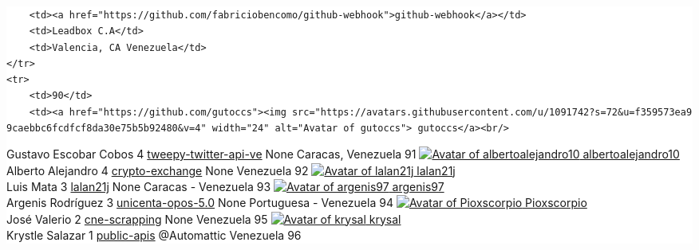 		<td><a href="https://github.com/fabriciobencomo/github-webhook">github-webhook</a></td>
		<td>Leadbox C.A</td>
		<td>Valencia, CA Venezuela</td>
	</tr>
	<tr>
		<td>90</td>
		<td><a href="https://github.com/gutoccs"><img src="https://avatars.githubusercontent.com/u/1091742?s=72&u=f359573ea99caebbc6fcdfcf8da30e75b5b92480&v=4" width="24" alt="Avatar of gutoccs"> gutoccs</a><br/>
Gustavo Escobar Cobos</td>
		<td>4</td>
		<td><a href="https://github.com/gutoccs/tweepy-twitter-api-ve">tweepy-twitter-api-ve</a></td>
		<td>None</td>
		<td>Caracas, Venezuela</td>
	</tr>
	<tr>
		<td>91</td>
		<td><a href="https://github.com/albertoalejandro10"><img src="https://avatars.githubusercontent.com/u/56133865?s=72&u=c8298f12c4f3618032556c32ba1306fcb6cc8b45&v=4" width="24" alt="Avatar of albertoalejandro10"> albertoalejandro10</a><br/>
Alberto Alejandro</td>
		<td>4</td>
		<td><a href="https://github.com/albertoalejandro10/crypto-exchange">crypto-exchange</a></td>
		<td>None</td>
		<td>Venezuela</td>
	</tr>
	<tr>
		<td>92</td>
		<td><a href="https://github.com/lalan21j"><img src="https://avatars.githubusercontent.com/u/14109534?s=72&u=ea1c81e98f40422bb0b9a0f538e058267674d7cf&v=4" width="24" alt="Avatar of lalan21j"> lalan21j</a><br/>
Luis Mata</td>
		<td>3</td>
		<td><a href="https://github.com/lalan21j/lalan21j">lalan21j</a></td>
		<td>None</td>
		<td>Caracas - Venezuela</td>
	</tr>
	<tr>
		<td>93</td>
		<td><a href="https://github.com/argenis97"><img src="https://avatars.githubusercontent.com/u/58302038?s=72&u=489f3ec894d5af64b3e38be6939ae23940ffa295&v=4" width="24" alt="Avatar of argenis97"> argenis97</a><br/>
Argenis Rodríguez</td>
		<td>3</td>
		<td><a href="https://github.com/argenis97/unicenta-opos-5.0">unicenta-opos-5.0</a></td>
		<td>None</td>
		<td>Portuguesa - Venezuela</td>
	</tr>
	<tr>
		<td>94</td>
		<td><a href="https://github.com/Pioxscorpio"><img src="https://avatars.githubusercontent.com/u/37488041?s=72&u=854b53eb04c1f7c35bf76da28412385e134606f5&v=4" width="24" alt="Avatar of Pioxscorpio"> Pioxscorpio</a><br/>
José Valerio</td>
		<td>2</td>
		<td><a href="https://github.com/Pioxscorpio/cne-scrapping">cne-scrapping</a></td>
		<td>None</td>
		<td>Venezuela</td>
	</tr>
	<tr>
		<td>95</td>
		<td><a href="https://github.com/krysal"><img src="https://avatars.githubusercontent.com/u/9145885?s=72&u=b9db05c11905356c24025bcfb9e079918da91102&v=4" width="24" alt="Avatar of krysal"> krysal</a><br/>
Krystle Salazar</td>
		<td>1</td>
		<td><a href="https://github.com/krysal/public-apis">public-apis</a></td>
		<td>@Automattic</td>
		<td>Venezuela</td>
	</tr>
	<tr>
		<td>96</td>